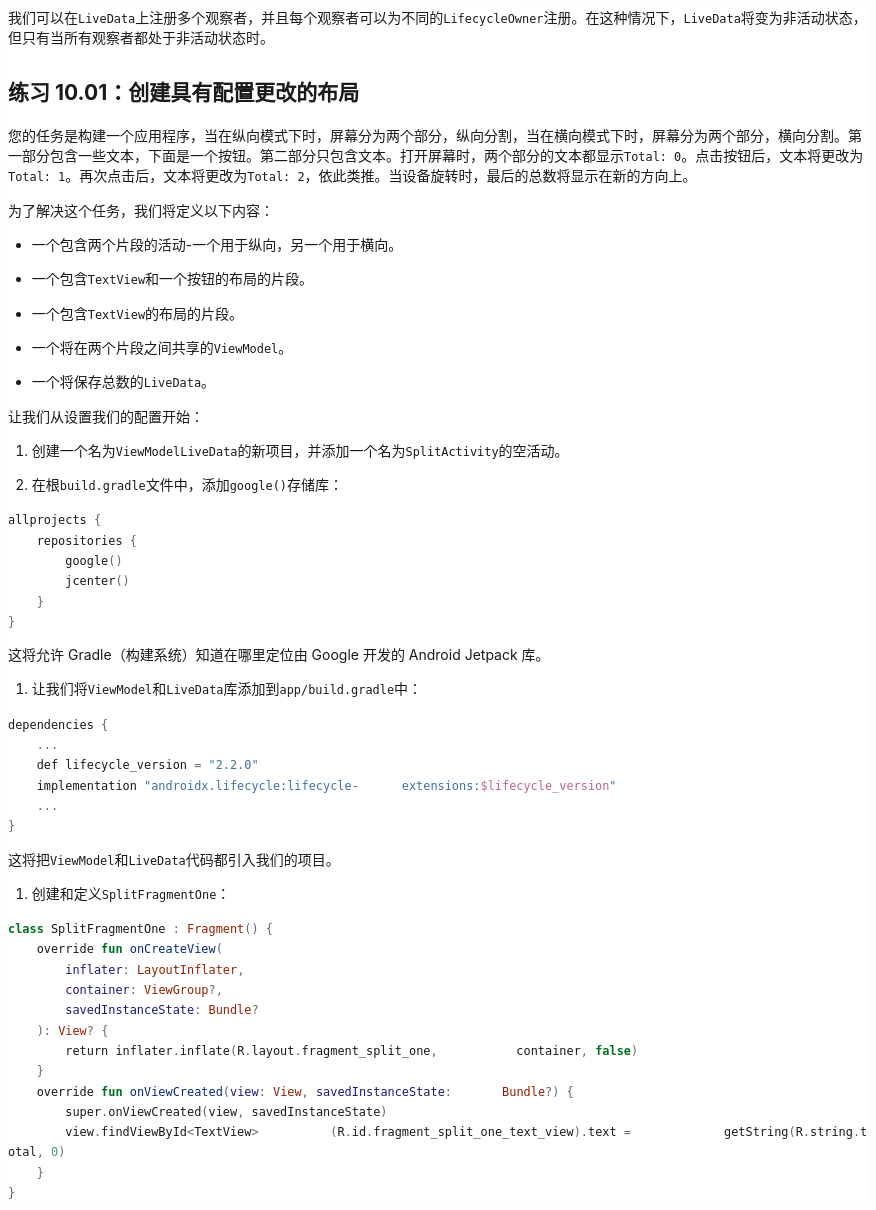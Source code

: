 我们可以在`LiveData`上注册多个观察者，并且每个观察者可以为不同的`LifecycleOwner`注册。在这种情况下，`LiveData`将变为非活动状态，但只有当所有观察者都处于非活动状态时。

## 练习 10.01：创建具有配置更改的布局

您的任务是构建一个应用程序，当在纵向模式下时，屏幕分为两个部分，纵向分割，当在横向模式下时，屏幕分为两个部分，横向分割。第一部分包含一些文本，下面是一个按钮。第二部分只包含文本。打开屏幕时，两个部分的文本都显示`Total: 0`。点击按钮后，文本将更改为`Total: 1`。再次点击后，文本将更改为`Total: 2`，依此类推。当设备旋转时，最后的总数将显示在新的方向上。

为了解决这个任务，我们将定义以下内容：

+   一个包含两个片段的活动-一个用于纵向，另一个用于横向。

+   一个包含`TextView`和一个按钮的布局的片段。

+   一个包含`TextView`的布局的片段。

+   一个将在两个片段之间共享的`ViewModel`。

+   一个将保存总数的`LiveData`。

让我们从设置我们的配置开始：

1.  创建一个名为`ViewModelLiveData`的新项目，并添加一个名为`SplitActivity`的空活动。

1.  在根`build.gradle`文件中，添加`google()`存储库：

```kt
allprojects {
    repositories {
        google()
        jcenter()
    }
}
```

这将允许 Gradle（构建系统）知道在哪里定位由 Google 开发的 Android Jetpack 库。

1.  让我们将`ViewModel`和`LiveData`库添加到`app/build.gradle`中：

```kt
dependencies {
    ... 
    def lifecycle_version = "2.2.0"
    implementation "androidx.lifecycle:lifecycle-      extensions:$lifecycle_version"
    ...
}
```

这将把`ViewModel`和`LiveData`代码都引入我们的项目。

1.  创建和定义`SplitFragmentOne`：

```kt
class SplitFragmentOne : Fragment() {
    override fun onCreateView(
        inflater: LayoutInflater,
        container: ViewGroup?,
        savedInstanceState: Bundle?
    ): View? {
        return inflater.inflate(R.layout.fragment_split_one,           container, false)
    }
    override fun onViewCreated(view: View, savedInstanceState:       Bundle?) {
        super.onViewCreated(view, savedInstanceState)
        view.findViewById<TextView>          (R.id.fragment_split_one_text_view).text =             getString(R.string.total, 0)
    }
}
```
